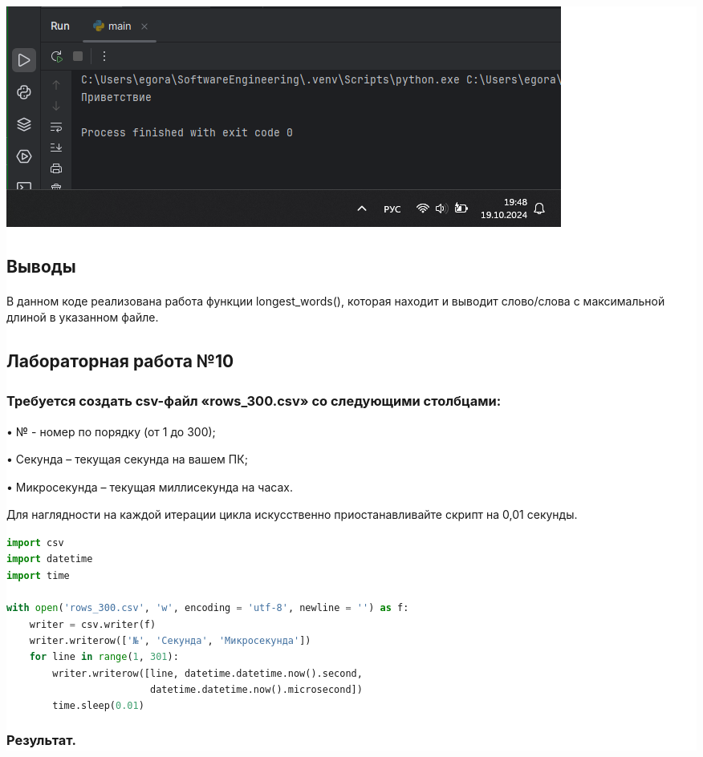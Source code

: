 ![Меню](pic/Lab7_9.png)

## Выводы

В данном коде реализована работа функции longest_words(), которая находит и выводит слово/слова с максимальной длиной в указанном файле.

## Лабораторная работа №10
### Требуется создать csv-файл «rows_300.csv» со следующими столбцами:

•	№ - номер по порядку (от 1 до 300);
 
•	Секунда – текущая секунда на вашем ПК;

•	Микросекунда – текущая миллисекунда на часах.

Для наглядности на каждой итерации цикла искусственно приостанавливайте скрипт на 0,01 секунды.

```python
import csv
import datetime
import time

with open('rows_300.csv', 'w', encoding = 'utf-8', newline = '') as f:
    writer = csv.writer(f)
    writer.writerow(['№', 'Секунда', 'Микросекунда'])
    for line in range(1, 301):
        writer.writerow([line, datetime.datetime.now().second,
                         datetime.datetime.now().microsecond])
        time.sleep(0.01)
```
### Результат.